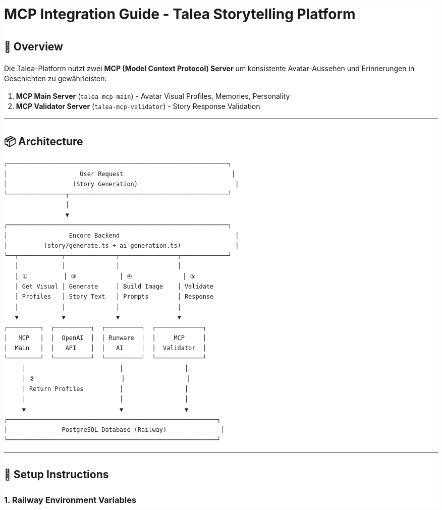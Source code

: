 # MCP Integration Guide - Talea Storytelling Platform

## 🎯 Overview

Die Talea-Platform nutzt zwei **MCP (Model Context Protocol) Server** um konsistente Avatar-Aussehen und Erinnerungen in Geschichten zu gewährleisten:

1. **MCP Main Server** (`talea-mcp-main`) - Avatar Visual Profiles, Memories, Personality
2. **MCP Validator Server** (`talea-mcp-validator`) - Story Response Validation

---

## 📦 Architecture

```
┌─────────────────────────────────────────────────────────────┐
│                    User Request                              │
│                  (Story Generation)                           │
└────────────────┬────────────────────────────────────────────┘
                 │
                 ▼
┌─────────────────────────────────────────────────────────────┐
│                 Encore Backend                                │
│          (story/generate.ts + ai-generation.ts)               │
└──┬────────────┬──────────────┬────────────────┬─────────────┘
   │            │              │                │
   │ ①          │ ③            │ ④              │ ⑤
   │ Get Visual │ Generate     │ Build Image    │ Validate
   │ Profiles   │ Story Text   │ Prompts        │ Response
   │            │              │                │
   ▼            ▼              ▼                ▼
┌─────────┐  ┌──────────┐  ┌──────────┐  ┌─────────────┐
│   MCP   │  │  OpenAI  │  │ Runware  │  │     MCP     │
│  Main   │  │   API    │  │   AI     │  │  Validator  │
└─────────┘  └──────────┘  └──────────┘  └─────────────┘
     │                          │                 │
     │ ②                        │                 │
     │ Return Profiles          │                 │
     │                          │                 │
     ▼                          ▼                 ▼
┌──────────────────────────────────────────────────────────┐
│               PostgreSQL Database (Railway)               │
└──────────────────────────────────────────────────────────┘
```

---

## 🚀 Setup Instructions

### 1. Railway Environment Variables
